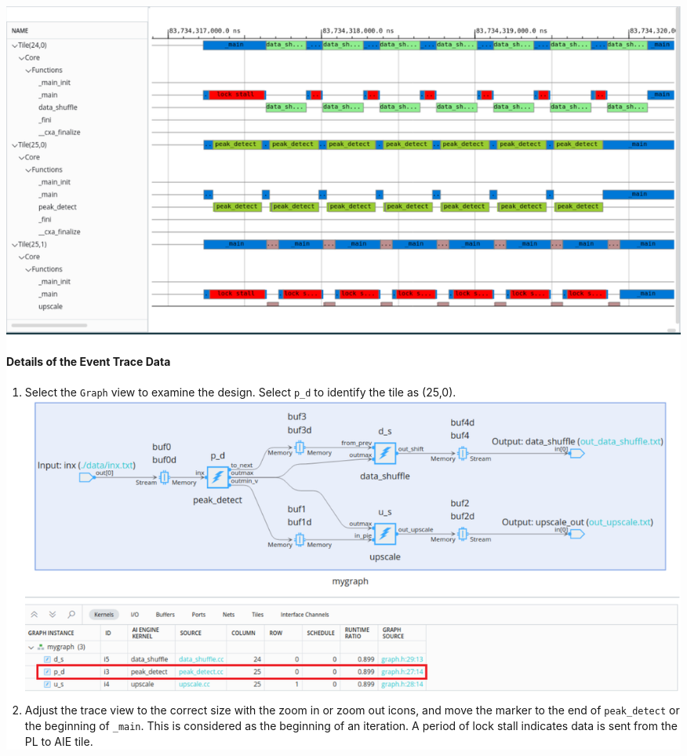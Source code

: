    ![trace zoom view](./Images/Trace_zoomView.PNG)

#### Details of the Event Trace Data

1. Select the `Graph` view to examine the design. Select `p_d` to identify the tile as (25,0).
   ![graph view trace](./Images/graph_view_trace.PNG)
2. Adjust the trace view to the correct size with the zoom in or zoom out icons, and move the marker to the end of `peak_detect` or the beginning of `_main`. This is considered as the beginning of an iteration. A period of lock stall indicates data is sent from the PL to AIE tile.